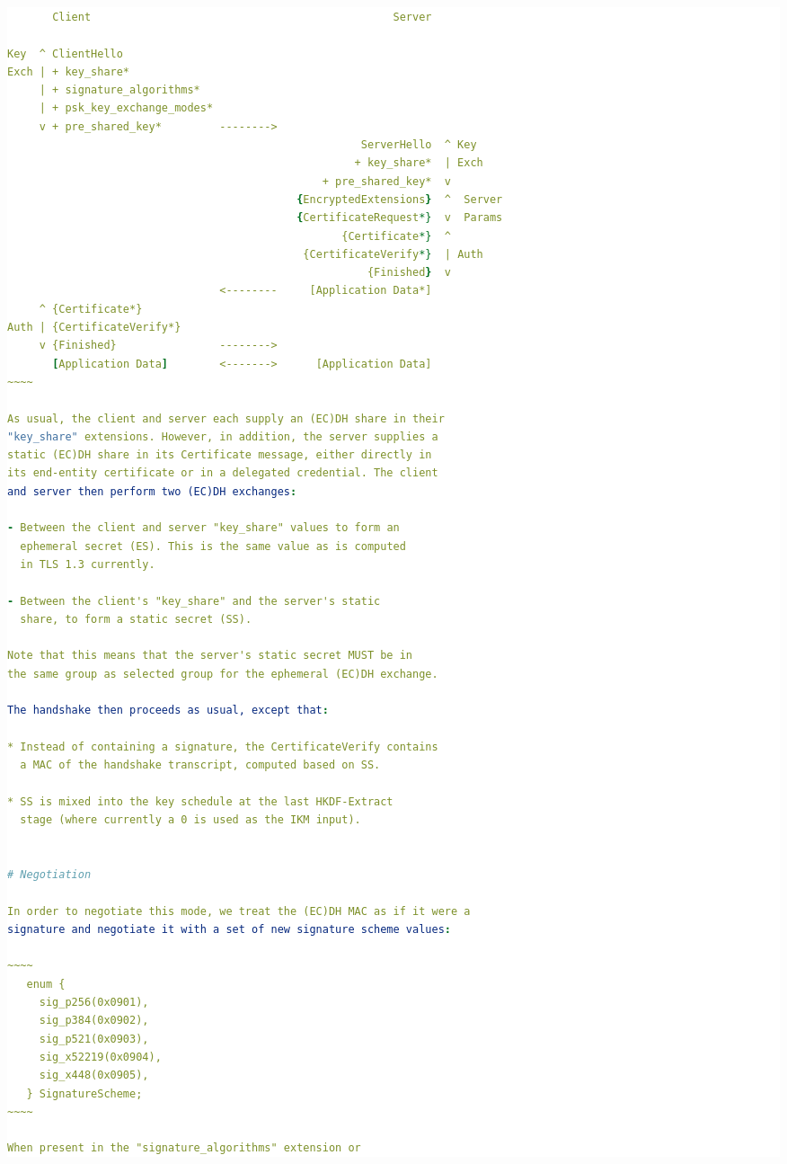 ```yaml
       Client                                               Server

Key  ^ ClientHello
Exch | + key_share*
     | + signature_algorithms*
     | + psk_key_exchange_modes*
     v + pre_shared_key*         -------->
                                                       ServerHello  ^ Key
                                                      + key_share*  | Exch
                                                 + pre_shared_key*  v
                                             {EncryptedExtensions}  ^  Server
                                             {CertificateRequest*}  v  Params
                                                    {Certificate*}  ^
                                              {CertificateVerify*}  | Auth
                                                        {Finished}  v
                                 <--------     [Application Data*]
     ^ {Certificate*}
Auth | {CertificateVerify*}
     v {Finished}                -------->
       [Application Data]        <------->      [Application Data]
~~~~

As usual, the client and server each supply an (EC)DH share in their
"key_share" extensions. However, in addition, the server supplies a
static (EC)DH share in its Certificate message, either directly in
its end-entity certificate or in a delegated credential. The client
and server then perform two (EC)DH exchanges:

- Between the client and server "key_share" values to form an
  ephemeral secret (ES). This is the same value as is computed
  in TLS 1.3 currently.

- Between the client's "key_share" and the server's static
  share, to form a static secret (SS).

Note that this means that the server's static secret MUST be in
the same group as selected group for the ephemeral (EC)DH exchange.

The handshake then proceeds as usual, except that:

* Instead of containing a signature, the CertificateVerify contains
  a MAC of the handshake transcript, computed based on SS.

* SS is mixed into the key schedule at the last HKDF-Extract
  stage (where currently a 0 is used as the IKM input).


# Negotiation

In order to negotiate this mode, we treat the (EC)DH MAC as if it were a
signature and negotiate it with a set of new signature scheme values:

~~~~
   enum {
     sig_p256(0x0901),
     sig_p384(0x0902),
     sig_p521(0x0903),
     sig_x52219(0x0904),
     sig_x448(0x0905),
   } SignatureScheme;
~~~~

When present in the "signature_algorithms" extension or
```